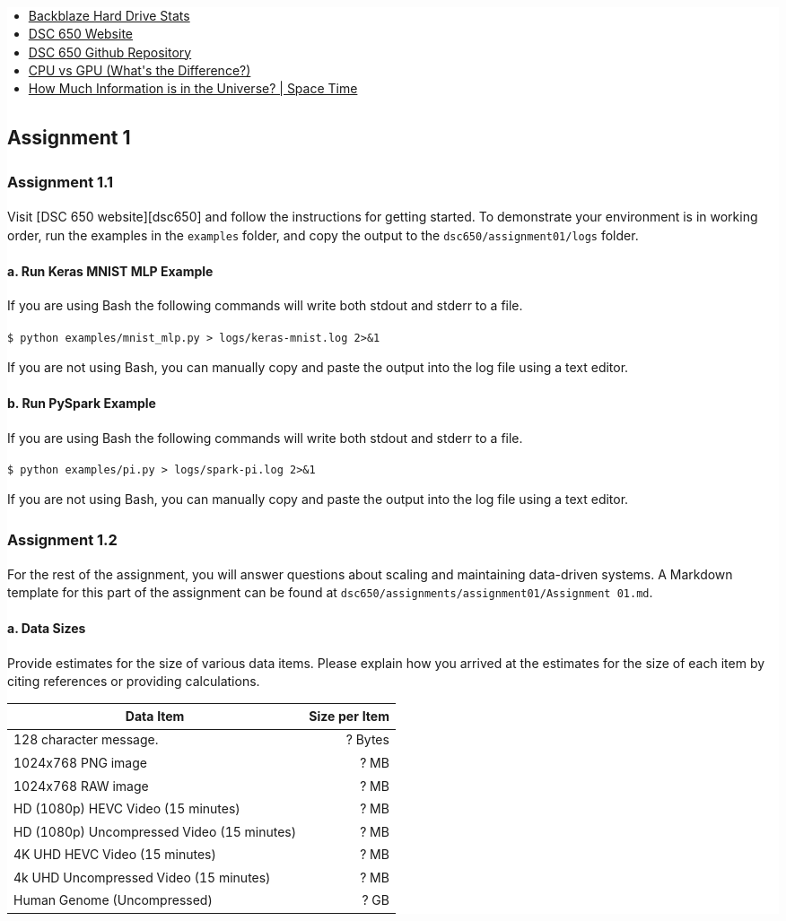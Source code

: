 * [Backblaze Hard Drive Stats][backblaze-hd-data]
* [DSC 650 Website][dsc650-website]
* [DSC 650 Github Repository][dsc650-repo]
* [CPU vs GPU \(What's the Difference?\)][cpu-vs-gpu]
* [How Much Information is in the Universe? | Space Time][pbs-universe-information]

## Assignment 1

### Assignment 1.1

Visit [DSC 650 website][dsc650] and follow the instructions for getting started.  To demonstrate your environment is in working order, run the examples in the `examples` folder, and copy the output to the `dsc650/assignment01/logs` folder.  

#### a.  Run Keras MNIST MLP Example

If you are using Bash the following commands will write both stdout and stderr to a file. 

```shell 
$ python examples/mnist_mlp.py > logs/keras-mnist.log 2>&1
```

If you are not using Bash, you can manually copy and paste the output into the log file using a text editor. 

#### b. Run PySpark Example

If you are using Bash the following commands will write both stdout and stderr to a file. 

```shell 
$ python examples/pi.py > logs/spark-pi.log 2>&1
```

If you are not using Bash, you can manually copy and paste the output into the log file using a text editor. 

### Assignment 1.2

For the rest of the assignment, you will answer questions about scaling and maintaining data-driven systems. A Markdown template for this part of the assignment can be found at `dsc650/assignments/assignment01/Assignment 01.md`.

#### a. Data Sizes

Provide estimates for the size of various data items.  Please explain how you arrived at the estimates for the size of each item by citing references or providing calculations. 

| Data Item                                  | Size per Item | 
|--------------------------------------------|--------------:|
| 128 character message.                     | ? Bytes       |
| 1024x768 PNG image                         | ? MB          |
| 1024x768 RAW image                         | ? MB          | 
| HD (1080p) HEVC Video (15 minutes)         | ? MB          |
| HD (1080p) Uncompressed Video (15 minutes) | ? MB          |
| 4K UHD HEVC Video (15 minutes)             | ? MB          |
| 4k UHD Uncompressed Video (15 minutes)     | ? MB          |
| Human Genome (Uncompressed)                | ? GB          |


[backblaze-hd-data]: https://www.backblaze.com/b2/hard-drive-test-data.html
[cpu-vs-gpu]: https://youtu.be/_cyVDoyI6NE
[display-resolution]: https://en.wikipedia.org/wiki/Display_resolution
[dsc650-repo]: https://github.com/bellevue-university/dsc650/
[dsc650-website]: https://bellevue-university.github.io/dsc650/
[hevc]: https://en.wikipedia.org/wiki/High_Efficiency_Video_Coding
[instagram-stats]: https://www.omnicoreagency.com/instagram-statistics/
[limits-of-computation]: https://en.wikipedia.org/wiki/Limits_of_computation
[pbs-universe-information]: https://youtu.be/XxVlGAFX7vA
[orders-of-magnitude-data]: https://en.wikipedia.org/wiki/Orders_of_magnitude_(data)
[room-at-the-bottom]: http://calteches.library.caltech.edu/1976/1/1960Bottom.pdf
[snappy]: https://github.com/google/snappy
[twitter-stats]: https://www.internetlivestats.com/twitter-statistics/
[youtube-stats]: https://www.omnicoreagency.com/youtube-statistics/